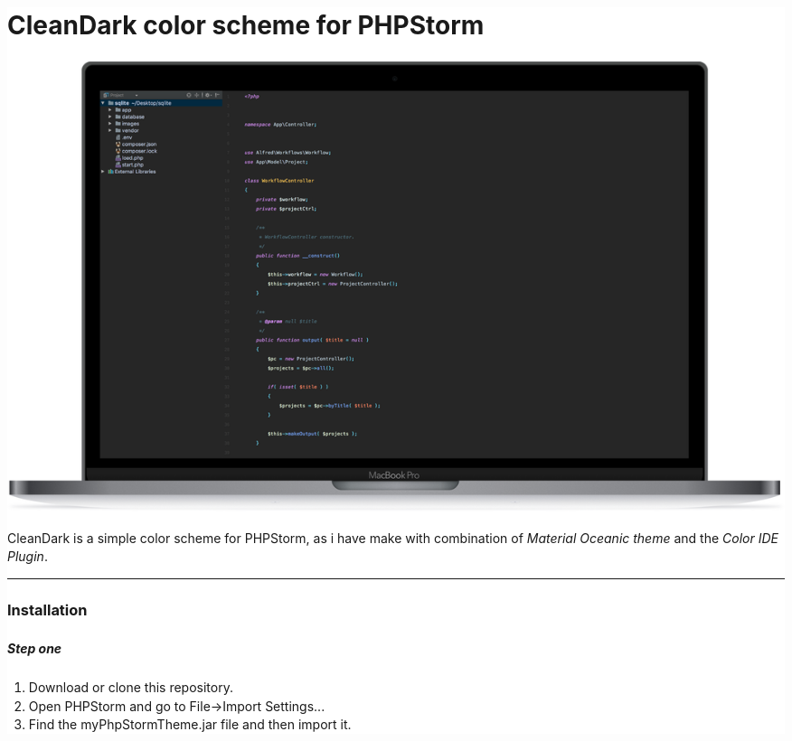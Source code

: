 # CleanDark color scheme for PHPStorm
<img src="images/front.png" width="100%">

CleanDark is a simple color scheme for PHPStorm, as i have make with combination of *Material Oceanic theme* and the *Color IDE Plugin*.

---

### Installation
##### Step one
1. Download or clone this repository.
2. Open PHPStorm and go to File->Import Settings...
3. Find the myPhpStormTheme.jar file and then import it.